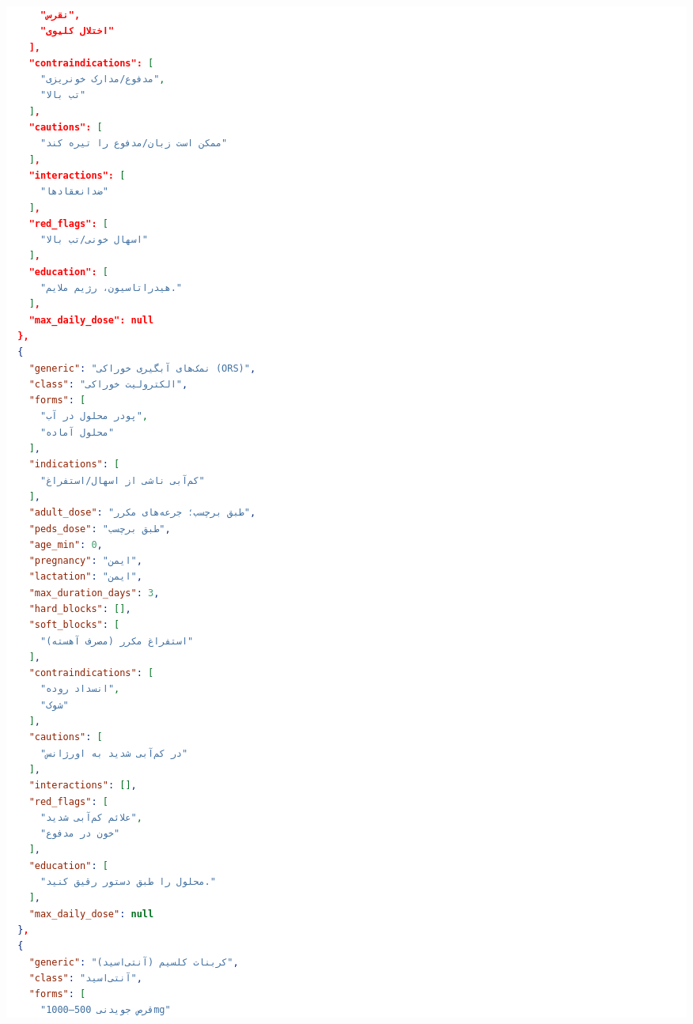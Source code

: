 ```json
      "نقرس",
      "اختلال کلیوی"
    ],
    "contraindications": [
      "مدفوع/مدارک خونریزی",
      "تب بالا"
    ],
    "cautions": [
      "ممکن است زبان/مدفوع را تیره کند"
    ],
    "interactions": [
      "ضدانعقادها"
    ],
    "red_flags": [
      "اسهال خونی/تب بالا"
    ],
    "education": [
      "هیدراتاسیون، رژیم ملایم."
    ],
    "max_daily_dose": null
  },
  {
    "generic": "نمک‌های آبگیری خوراکی (ORS)",
    "class": "الکترولیت خوراکی",
    "forms": [
      "پودر محلول در آب",
      "محلول آماده"
    ],
    "indications": [
      "کم‌آبی ناشی از اسهال/استفراغ"
    ],
    "adult_dose": "طبق برچسب؛ جرعه‌های مکرر",
    "peds_dose": "طبق برچسب",
    "age_min": 0,
    "pregnancy": "ایمن",
    "lactation": "ایمن",
    "max_duration_days": 3,
    "hard_blocks": [],
    "soft_blocks": [
      "استفراغ مکرر (مصرف آهسته)"
    ],
    "contraindications": [
      "انسداد روده",
      "شوک"
    ],
    "cautions": [
      "در کم‌آبی شدید به اورژانس"
    ],
    "interactions": [],
    "red_flags": [
      "علائم کم‌آبی شدید",
      "خون در مدفوع"
    ],
    "education": [
      "محلول را طبق دستور رقیق کنید."
    ],
    "max_daily_dose": null
  },
  {
    "generic": "کربنات کلسیم (آنتی‌اسید)",
    "class": "آنتی‌اسید",
    "forms": [
      "قرص جویدنی 500–1000mg"
```